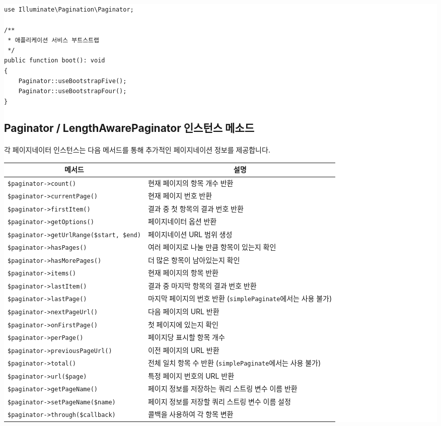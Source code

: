    use Illuminate\Pagination\Paginator;

    /**
     * 애플리케이션 서비스 부트스트랩
     */
    public function boot(): void
    {
        Paginator::useBootstrapFive();
        Paginator::useBootstrapFour();
    }

<a name="paginator-instance-methods"></a>
## Paginator / LengthAwarePaginator 인스턴스 메소드

각 페이지네이터 인스턴스는 다음 메서드를 통해 추가적인 페이지네이션 정보를 제공합니다.

<div class="overflow-auto">

| 메서드 | 설명 |
| --- | --- |
| `$paginator->count()` | 현재 페이지의 항목 개수 반환 |
| `$paginator->currentPage()` | 현재 페이지 번호 반환 |
| `$paginator->firstItem()` | 결과 중 첫 항목의 결과 번호 반환 |
| `$paginator->getOptions()` | 페이지네이터 옵션 반환 |
| `$paginator->getUrlRange($start, $end)` | 페이지네이션 URL 범위 생성 |
| `$paginator->hasPages()` | 여러 페이지로 나눌 만큼 항목이 있는지 확인 |
| `$paginator->hasMorePages()` | 더 많은 항목이 남아있는지 확인 |
| `$paginator->items()` | 현재 페이지의 항목 반환 |
| `$paginator->lastItem()` | 결과 중 마지막 항목의 결과 번호 반환 |
| `$paginator->lastPage()` | 마지막 페이지의 번호 반환 (`simplePaginate`에서는 사용 불가) |
| `$paginator->nextPageUrl()` | 다음 페이지의 URL 반환 |
| `$paginator->onFirstPage()` | 첫 페이지에 있는지 확인 |
| `$paginator->perPage()` | 페이지당 표시할 항목 개수 |
| `$paginator->previousPageUrl()` | 이전 페이지의 URL 반환 |
| `$paginator->total()` | 전체 일치 항목 수 반환 (`simplePaginate`에서는 사용 불가) |
| `$paginator->url($page)` | 특정 페이지 번호의 URL 반환 |
| `$paginator->getPageName()` | 페이지 정보를 저장하는 쿼리 스트링 변수 이름 반환 |
| `$paginator->setPageName($name)` | 페이지 정보를 저장할 쿼리 스트링 변수 이름 설정 |
| `$paginator->through($callback)` | 콜백을 사용하여 각 항목 변환 |
